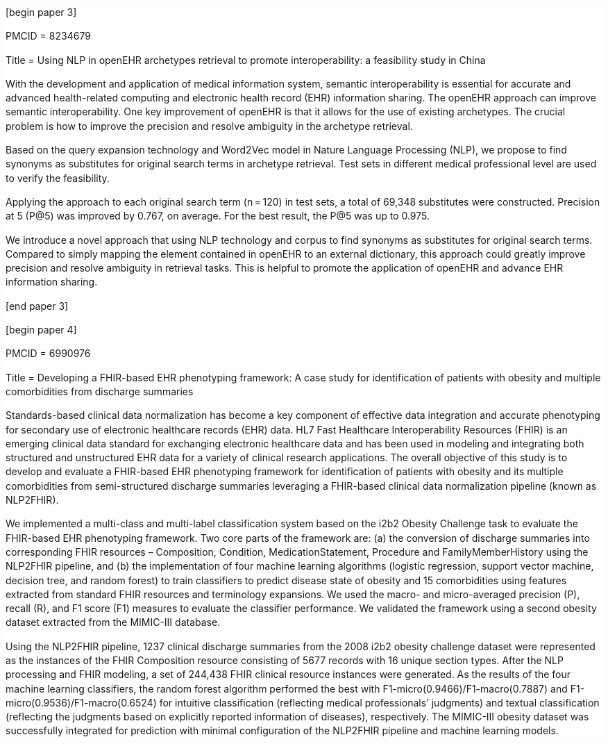 [begin paper 3]

PMCID = 8234679

Title = Using NLP in openEHR archetypes retrieval to promote interoperability: a feasibility study in China

With the development and application of medical information system, semantic interoperability is essential for accurate and advanced health-related computing and electronic health record (EHR) information sharing. The openEHR approach can improve semantic interoperability. One key improvement of openEHR is that it allows for the use of existing archetypes. The crucial problem is how to improve the precision and resolve ambiguity in the archetype retrieval.

Based on the query expansion technology and Word2Vec model in Nature Language Processing (NLP), we propose to find synonyms as substitutes for original search terms in archetype retrieval. Test sets in different medical professional level are used to verify the feasibility.

Applying the approach to each original search term (n = 120) in test sets, a total of 69,348 substitutes were constructed. Precision at 5 (P@5) was improved by 0.767, on average. For the best result, the P@5 was up to 0.975.

We introduce a novel approach that using NLP technology and corpus to find synonyms as substitutes for original search terms. Compared to simply mapping the element contained in openEHR to an external dictionary, this approach could greatly improve precision and resolve ambiguity in retrieval tasks. This is helpful to promote the application of openEHR and advance EHR information sharing.

[end paper 3]

[begin paper 4]

PMCID = 6990976

Title = Developing a FHIR-based EHR phenotyping framework: A case study for identification of patients with obesity and multiple comorbidities from discharge summaries

Standards-based clinical data normalization has become a key component of effective data integration and accurate phenotyping for secondary use of electronic healthcare records (EHR) data. HL7 Fast Healthcare Interoperability Resources (FHIR) is an emerging clinical data standard for exchanging electronic healthcare data and has been used in modeling and integrating both structured and unstructured EHR data for a variety of clinical research applications. The overall objective of this study is to develop and evaluate a FHIR-based EHR phenotyping framework for identification of patients with obesity and its multiple comorbidities from semi-structured discharge summaries leveraging a FHIR-based clinical data normalization pipeline (known as NLP2FHIR).

We implemented a multi-class and multi-label classification system based on the i2b2 Obesity Challenge task to evaluate the FHIR-based EHR phenotyping framework. Two core parts of the framework are: (a) the conversion of discharge summaries into corresponding FHIR resources – Composition, Condition, MedicationStatement, Procedure and FamilyMemberHistory using the NLP2FHIR pipeline, and (b) the implementation of four machine learning algorithms (logistic regression, support vector machine, decision tree, and random forest) to train classifiers to predict disease state of obesity and 15 comorbidities using features extracted from standard FHIR resources and terminology expansions. We used the macro- and micro-averaged precision (P), recall (R), and F1 score (F1) measures to evaluate the classifier performance. We validated the framework using a second obesity dataset extracted from the MIMIC-III database.

Using the NLP2FHIR pipeline, 1237 clinical discharge summaries from the 2008 i2b2 obesity challenge dataset were represented as the instances of the FHIR Composition resource consisting of 5677 records with 16 unique section types. After the NLP processing and FHIR modeling, a set of 244,438 FHIR clinical resource instances were generated. As the results of the four machine learning classifiers, the random forest algorithm performed the best with F1-micro(0.9466)/F1-macro(0.7887) and F1-micro(0.9536)/F1-macro(0.6524) for intuitive classification (reflecting medical professionals’ judgments) and textual classification (reflecting the judgments based on explicitly reported information of diseases), respectively. The MIMIC-III obesity dataset was successfully integrated for prediction with minimal configuration of the NLP2FHIR pipeline and machine learning models.
